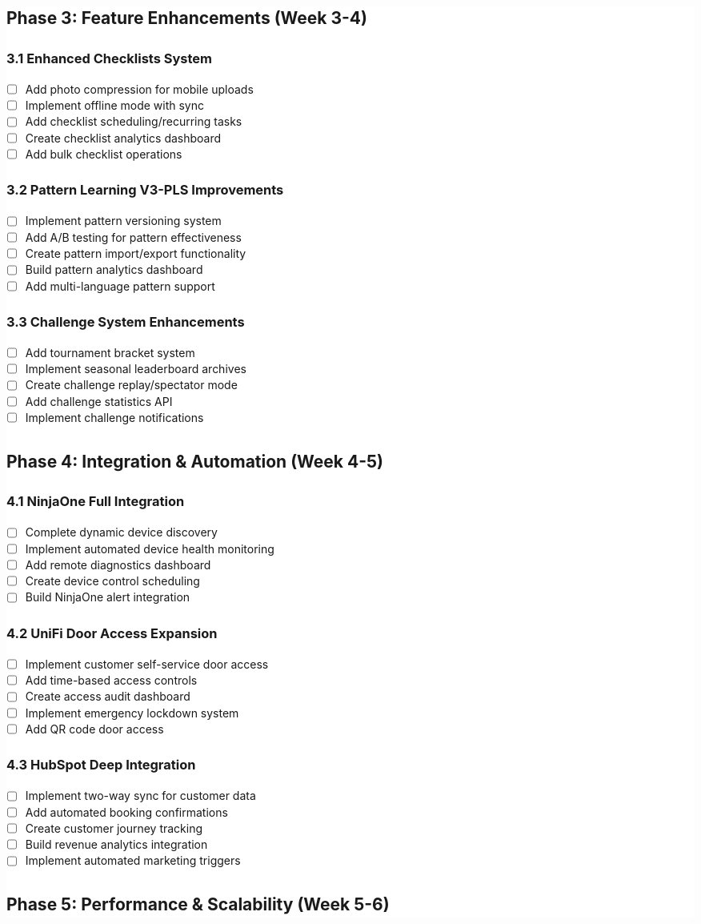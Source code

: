 ## Phase 3: Feature Enhancements (Week 3-4)

### 3.1 Enhanced Checklists System
- [ ] Add photo compression for mobile uploads
- [ ] Implement offline mode with sync
- [ ] Add checklist scheduling/recurring tasks
- [ ] Create checklist analytics dashboard
- [ ] Add bulk checklist operations

### 3.2 Pattern Learning V3-PLS Improvements
- [ ] Implement pattern versioning system
- [ ] Add A/B testing for pattern effectiveness
- [ ] Create pattern import/export functionality
- [ ] Build pattern analytics dashboard
- [ ] Add multi-language pattern support

### 3.3 Challenge System Enhancements
- [ ] Add tournament bracket system
- [ ] Implement seasonal leaderboard archives
- [ ] Create challenge replay/spectator mode
- [ ] Add challenge statistics API
- [ ] Implement challenge notifications

## Phase 4: Integration & Automation (Week 4-5)

### 4.1 NinjaOne Full Integration
- [ ] Complete dynamic device discovery
- [ ] Implement automated device health monitoring
- [ ] Add remote diagnostics dashboard
- [ ] Create device control scheduling
- [ ] Build NinjaOne alert integration

### 4.2 UniFi Door Access Expansion
- [ ] Implement customer self-service door access
- [ ] Add time-based access controls
- [ ] Create access audit dashboard
- [ ] Implement emergency lockdown system
- [ ] Add QR code door access

### 4.3 HubSpot Deep Integration
- [ ] Implement two-way sync for customer data
- [ ] Add automated booking confirmations
- [ ] Create customer journey tracking
- [ ] Build revenue analytics integration
- [ ] Implement automated marketing triggers

## Phase 5: Performance & Scalability (Week 5-6)

